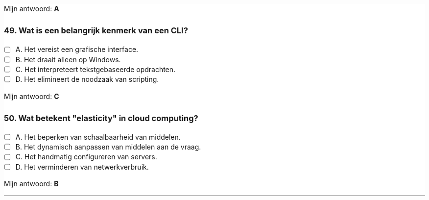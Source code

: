 Mijn antwoord: **A**


### 49. Wat is een belangrijk kenmerk van een CLI?
- [ ] A. Het vereist een grafische interface.
- [ ] B. Het draait alleen op Windows.
- [ ] C. Het interpreteert tekstgebaseerde opdrachten.
- [ ] D. Het elimineert de noodzaak van scripting.

Mijn antwoord: **C**


### 50. Wat betekent "elasticity" in cloud computing?
- [ ] A. Het beperken van schaalbaarheid van middelen.
- [ ] B. Het dynamisch aanpassen van middelen aan de vraag.
- [ ] C. Het handmatig configureren van servers.
- [ ] D. Het verminderen van netwerkverbruik.

Mijn antwoord: **B**


---


